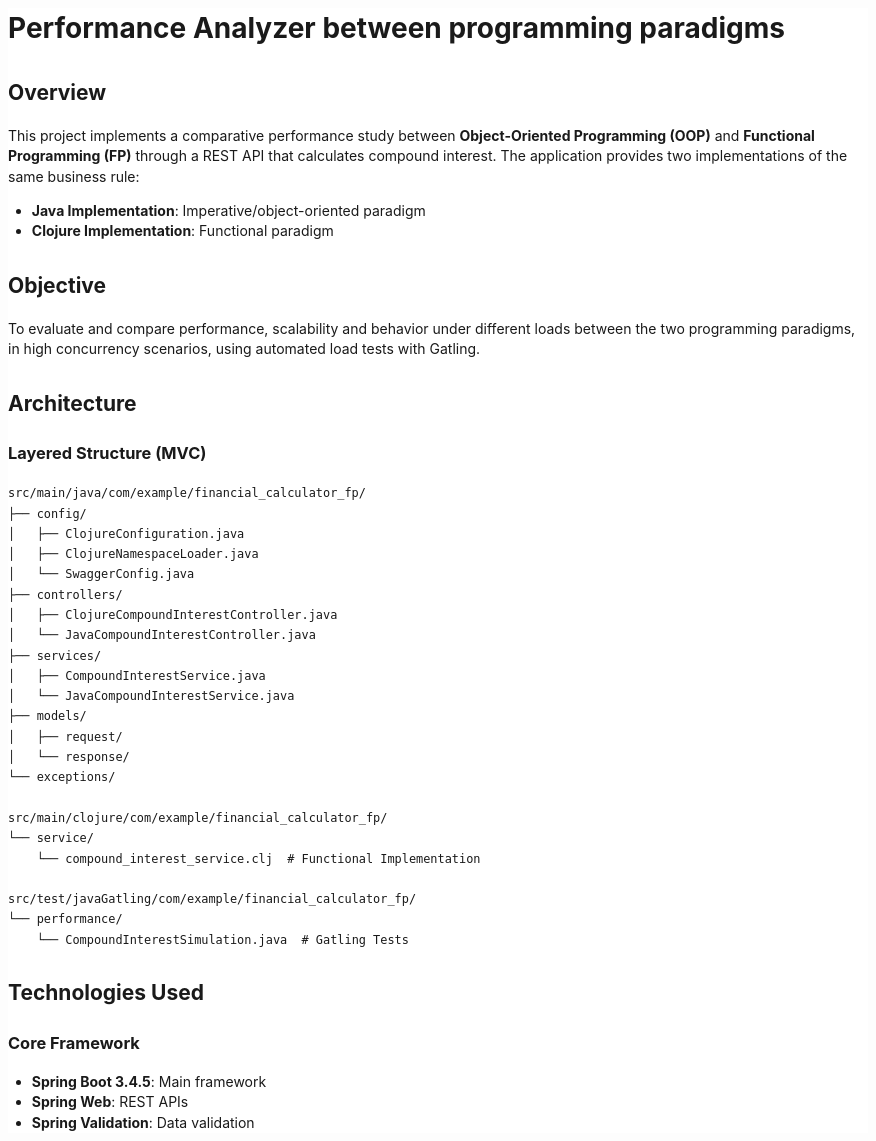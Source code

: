 # Performance Analyzer between programming paradigms

## Overview
This project implements a comparative performance study between **Object-Oriented Programming (OOP)** and **Functional Programming (FP)** through a REST API that calculates compound interest. The application provides two implementations of the same business rule:
- **Java Implementation**: Imperative/object-oriented paradigm
- **Clojure Implementation**: Functional paradigm


## Objective
To evaluate and compare performance, scalability and behavior under different loads between the two programming paradigms, in high concurrency scenarios, using automated load tests with Gatling.


## Architecture

### Layered Structure (MVC)
```
src/main/java/com/example/financial_calculator_fp/
├── config/                         
│   ├── ClojureConfiguration.java
│   ├── ClojureNamespaceLoader.java
│   └── SwaggerConfig.java
├── controllers/  
│   ├── ClojureCompoundInterestController.java
│   └── JavaCompoundInterestController.java
├── services/                       
│   ├── CompoundInterestService.java
│   └── JavaCompoundInterestService.java
├── models/                         
│   ├── request/
│   └── response/
└── exceptions/                     

src/main/clojure/com/example/financial_calculator_fp/
└── service/
    └── compound_interest_service.clj  # Functional Implementation

src/test/javaGatling/com/example/financial_calculator_fp/
└── performance/
    └── CompoundInterestSimulation.java  # Gatling Tests
```


## Technologies Used

### Core Framework
- **Spring Boot 3.4.5**: Main framework
- **Spring Web**: REST APIs
- **Spring Validation**: Data validation
